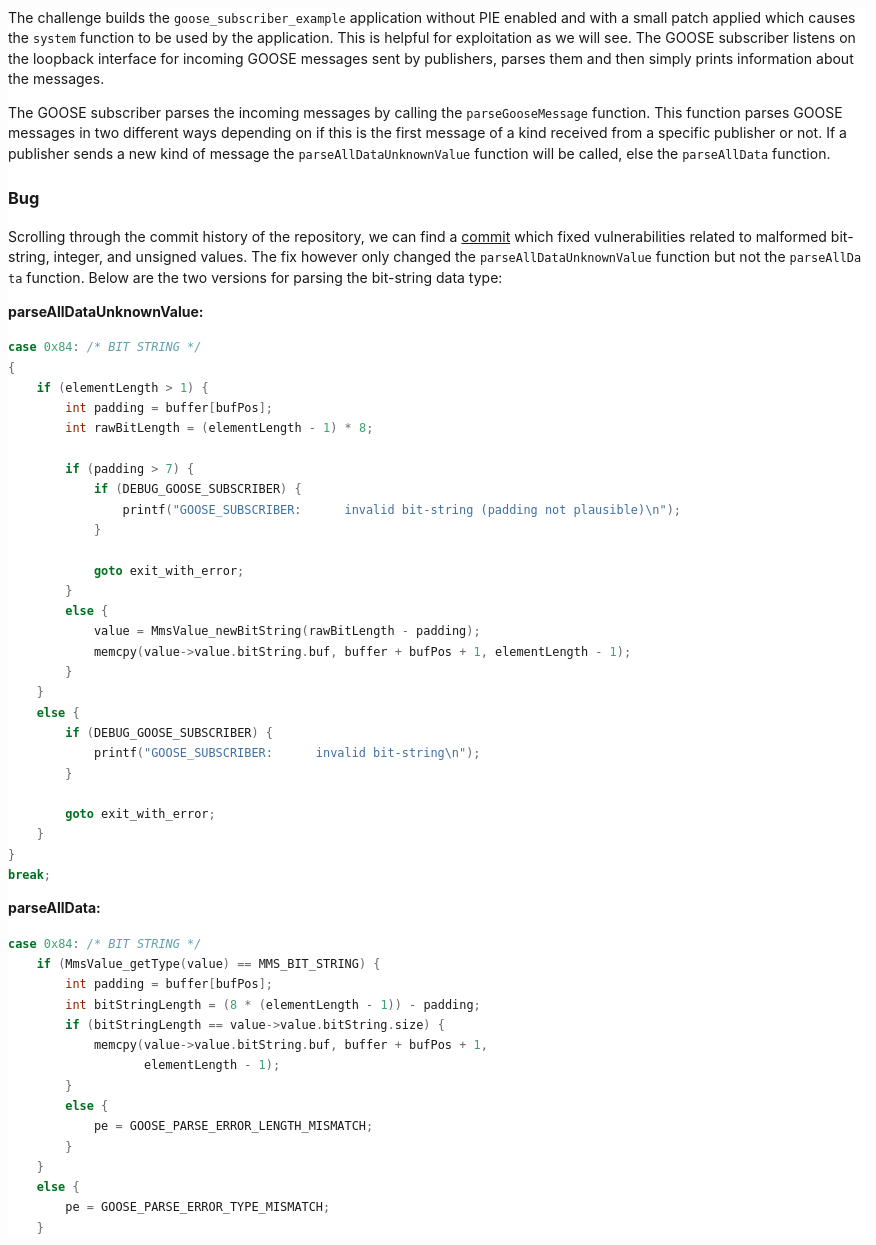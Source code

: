 The challenge builds the `goose_subscriber_example` application without PIE enabled and with a small patch applied which causes the `system` function to be used by the application. This is helpful for exploitation as we will see. The GOOSE subscriber listens on the loopback interface for incoming GOOSE messages sent by publishers, parses them and then simply prints information about the messages.

The GOOSE subscriber parses the incoming messages by calling the `parseGooseMessage` function. This function parses GOOSE messages in two different ways depending on if this is the first message of a kind received from a specific publisher or not. If a publisher sends a new kind of message the `parseAllDataUnknownValue` function will be called, else the `parseAllData` function.


### Bug
Scrolling through the commit history of the repository, we can find a [commit](https://github.com/mz-automation/libiec61850/commit/30217b41cce7805ce291b967a92f760483fc43fe) which fixed vulnerabilities related to malformed bit-string, integer, and unsigned values. The fix however only changed the `parseAllDataUnknownValue` function but not the `parseAllData` function. Below are the two versions for parsing the bit-string data type:


**parseAllDataUnknownValue:**
```c
case 0x84: /* BIT STRING */
{
    if (elementLength > 1) {
        int padding = buffer[bufPos];
        int rawBitLength = (elementLength - 1) * 8;

        if (padding > 7) {
            if (DEBUG_GOOSE_SUBSCRIBER) {
                printf("GOOSE_SUBSCRIBER:      invalid bit-string (padding not plausible)\n");
            }

            goto exit_with_error;
        }
        else {
            value = MmsValue_newBitString(rawBitLength - padding);
            memcpy(value->value.bitString.buf, buffer + bufPos + 1, elementLength - 1);
        }
    }
    else {
        if (DEBUG_GOOSE_SUBSCRIBER) {
            printf("GOOSE_SUBSCRIBER:      invalid bit-string\n");
        }

        goto exit_with_error;
    }
}
break;
```
**parseAllData:**
```c
case 0x84: /* BIT STRING */
    if (MmsValue_getType(value) == MMS_BIT_STRING) {
        int padding = buffer[bufPos];
        int bitStringLength = (8 * (elementLength - 1)) - padding;
        if (bitStringLength == value->value.bitString.size) {
            memcpy(value->value.bitString.buf, buffer + bufPos + 1,
                   elementLength - 1);
        }
        else {
            pe = GOOSE_PARSE_ERROR_LENGTH_MISMATCH;
        }
    }
    else {
        pe = GOOSE_PARSE_ERROR_TYPE_MISMATCH;
    }
```
